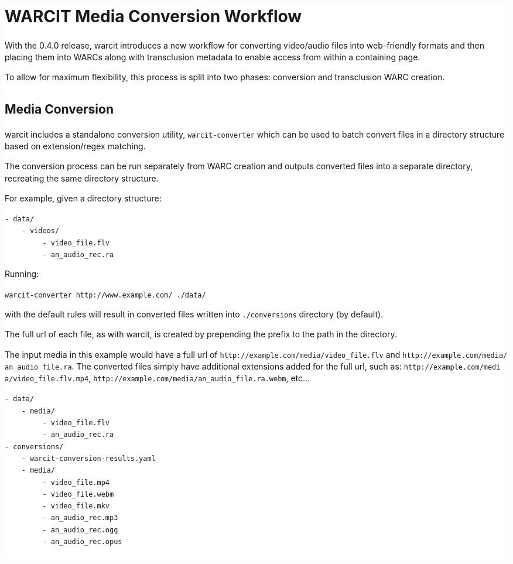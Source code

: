 # WARCIT Media Conversion Workflow

With the 0.4.0 release, warcit introduces a new workflow for converting video/audio files into web-friendly formats
and then placing them into WARCs along with transclusion metadata to enable access from within a containing page.

To allow for maximum flexibility, this process is split into two phases: conversion and transclusion WARC creation.

## Media Conversion

warcit includes a standalone conversion utility, `warcit-converter` which can be used to batch convert files in a directory structure based on extension/regex matching.

The conversion process can be run separately from WARC creation and outputs
converted files into a separate directory, recreating the same directory structure.

For example, given a directory structure:

```txt
- data/
    - videos/
         - video_file.flv
         - an_audio_rec.ra
```

Running:

```bash
warcit-converter http://www.example.com/ ./data/
```

with the default rules will result in converted files written into `./conversions` directory (by default).

The full url of each file, as with warcit, is created by prepending the prefix to the path in the directory.

The input media in this example would have a full url of `http://example.com/media/video_file.flv` and
`http://example.com/media/an_audio_file.ra`. The converted files simply have additional extensions added
for the full url, such as: `http://example.com/media/video_file.flv.mp4`, `http://example.com/media/an_audio_file.ra.webm`, etc...

```txt
- data/
    - media/
         - video_file.flv
         - an_audio_rec.ra
- conversions/
    - warcit-conversion-results.yaml
    - media/
         - video_file.mp4
         - video_file.webm
         - video_file.mkv
         - an_audio_rec.mp3
         - an_audio_rec.ogg
         - an_audio_rec.opus
 
```
